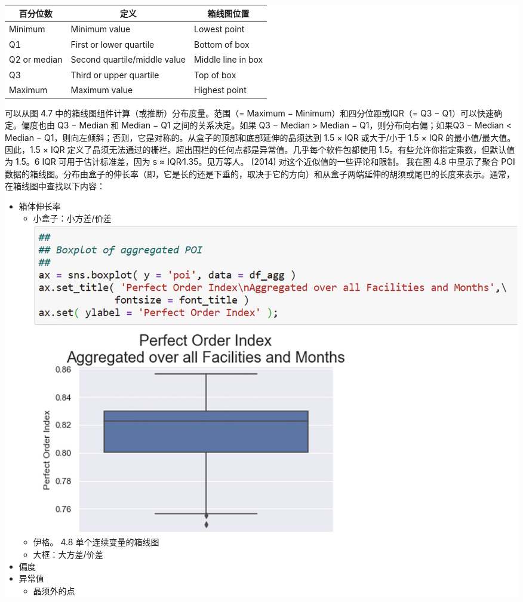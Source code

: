 | 百分位数     | 定义                         | 箱线图位置         |
| ------------ | ---------------------------- | ------------------ |
| Minimum      | Minimum value                | Lowest point       |
| Q1           | First or lower quartile      | Bottom of box      |
| Q2 or median | Second quartile/middle value | Middle line in box |
| Q3           | Third or upper quartile      | Top of box         |
| Maximum      | Maximum value                | Highest point      |

可以从图 4.7 中的箱线图组件计算（或推断）分布度量。范围（= Maximum − Minimum）和四分位距或IQR（= Q3 − Q1）可以快速确定。偏度也由 Q3 − Median 和 Median − Q1 之间的关系决定。如果 Q3 − Median > Median − Q1，则分布向右偏；如果Q3 − Median < Median − Q1，则向左倾斜；否则，它是对称的。从盒子的顶部和底部延伸的晶须达到 1.5 × IQR 或大于/小于 1.5 × IQR 的最小值/最大值。因此，1.5 × IQR 定义了晶须无法通过的栅栏。超出围栏的任何点都是异常值。几乎每个软件包都使用 1.5。有些允许你指定乘数，但默认值为 1.5。6 IQR 可用于估计标准差，因为 s ≈ IQR∕1.35。见万等人。 (2014) 对这个近似值的一些评论和限制。
我在图 4.8 中显示了聚合 POI 数据的箱线图。分布由盒子的伸长率（即，它是长的还是下垂的，取决于它的方向）和从盒子两端延伸的胡须或尾巴的长度来表示。通常，在箱线图中查找以下内容：

- 箱体伸长率
    - 小盒子：小方差/价差
    ![](../images/4-8.png)
    - 伊格。 4.8 单个连续变量的箱线图
    - 大框：大方差/价差
- 偏度
- 异常值
  - 晶须外的点
